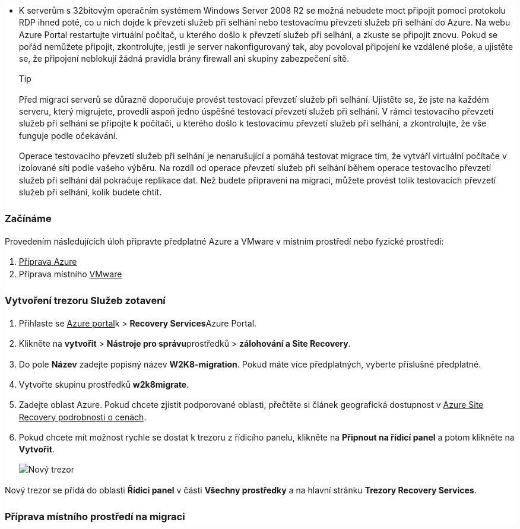 - K serverům s 32bitovým operačním systémem Windows Server 2008 R2 se možná nebudete moct připojit pomocí protokolu RDP ihned poté, co u nich dojde k převzetí služeb při selhání nebo testovacímu převzetí služeb při selhání do Azure. Na webu Azure Portal restartujte virtuální počítač, u kterého došlo k převzetí služeb při selhání, a zkuste se připojit znovu. Pokud se pořád nemůžete připojit, zkontrolujte, jestli je server nakonfigurovaný tak, aby povoloval připojení ke vzdálené ploše, a ujistěte se, že připojení neblokují žádná pravidla brány firewall ani skupiny zabezpečení sítě. 
  > [!TIP]
  > Před migrací serverů se důrazně doporučuje provést testovací převzetí služeb při selhání. Ujistěte se, že jste na každém serveru, který migrujete, provedli aspoň jedno úspěšné testovací převzetí služeb při selhání. V rámci testovacího převzetí služeb při selhání se připojte k počítači, u kterého došlo k testovacímu převzetí služeb při selhání, a zkontrolujte, že vše funguje podle očekávání.
  >
  >Operace testovacího převzetí služeb při selhání je nenarušující a pomáhá testovat migrace tím, že vytváří virtuální počítače v izolované síti podle vašeho výběru. Na rozdíl od operace převzetí služeb při selhání během operace testovacího převzetí služeb při selhání dál pokračuje replikace dat. Než budete připraveni na migraci, můžete provést tolik testovacích převzetí služeb při selhání, kolik budete chtít. 
  >
  


### <a name="get-started"></a>Začínáme

Provedením následujících úloh připravte předplatné Azure a VMware v místním prostředí nebo fyzické prostředí:

1. [Příprava Azure](tutorial-prepare-azure.md)
2. Příprava místního [VMware](vmware-azure-tutorial-prepare-on-premises.md)


### <a name="create-a-recovery-services-vault"></a>Vytvoření trezoru Služeb zotavení

1. Přihlaste se [Azure portal](https://portal.azure.com)k  >  **Recovery Services**Azure Portal.
2. Klikněte na **vytvořit**  >  **Nástroje pro správu**prostředků  >  **zálohování a Site Recovery**.
3. Do pole **Název** zadejte popisný název **W2K8-migration**. Pokud máte více předplatných, vyberte příslušné předplatné.
4. Vytvořte skupinu prostředků **w2k8migrate**.
5. Zadejte oblast Azure. Pokud chcete zjistit podporované oblasti, přečtěte si článek geografická dostupnost v [Azure Site Recovery podrobnosti o cenách](https://azure.microsoft.com/pricing/details/site-recovery/).
6. Pokud chcete mít možnost rychle se dostat k trezoru z řídicího panelu, klikněte na **Připnout na řídicí panel** a potom klikněte na **Vytvořit**.

   ![Nový trezor](media/migrate-tutorial-windows-server-2008/migrate-windows-server-2008-vault.png)

Nový trezor se přidá do oblasti **Řídicí panel** v části **Všechny prostředky** a na hlavní stránku **Trezory Recovery Services**.


### <a name="prepare-your-on-premises-environment-for-migration"></a>Příprava místního prostředí na migraci
